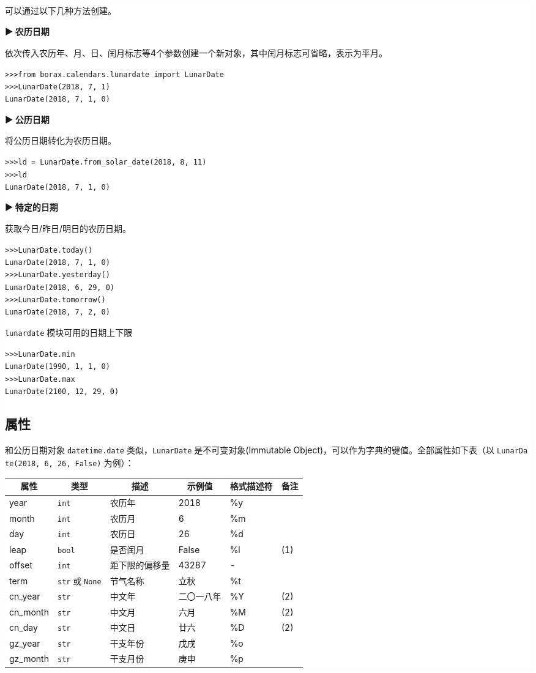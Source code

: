 可以通过以下几种方法创建。

**▶ 农历日期**

依次传入农历年、月、日、闰月标志等4个参数创建一个新对象，其中闰月标志可省略，表示为平月。

```
>>>from borax.calendars.lunardate import LunarDate
>>>LunarDate(2018, 7, 1)
LunarDate(2018, 7, 1, 0)
```

**▶ 公历日期**

将公历日期转化为农历日期。

```
>>>ld = LunarDate.from_solar_date(2018, 8, 11)
>>>ld
LunarDate(2018, 7, 1, 0)
```

**▶ 特定的日期**

获取今日/昨日/明日的农历日期。

```shell
>>>LunarDate.today()
LunarDate(2018, 7, 1, 0)
>>>LunarDate.yesterday()
LunarDate(2018, 6, 29, 0)
>>>LunarDate.tomorrow()
LunarDate(2018, 7, 2, 0)
```

`lunardate` 模块可用的日期上下限

```shell
>>>LunarDate.min
LunarDate(1990, 1, 1, 0)
>>>LunarDate.max
LunarDate(2100, 12, 29, 0)
```

## 属性

和公历日期对象 `datetime.date` 类似，`LunarDate` 是不可变对象(Immutable Object)，可以作为字典的键值。全部属性如下表（以 `LunarDate(2018, 6, 26, False)` 为例）：

| 属性 | 类型 | 描述 | 示例值 | 格式描述符 | 备注 |
| ------ | ------ | ------ | ------ | ------ | ------ |
| year | `int` | 农历年 | 2018 | %y | |
| month | `int` | 农历月 | 6 | %m | |
| day | `int` | 农历日 | 26 | %d | |
| leap | `bool` | 是否闰月 | False | %l | (1) |
| offset | `int` | 距下限的偏移量 | 43287 | - | |
| term | `str` 或 `None` | 节气名称 | 立秋 | %t | |
| cn_year | `str` | 中文年 | 二〇一八年 | %Y | (2) |
| cn_month | `str` | 中文月 | 六月 | %M | (2) |
| cn_day | `str` | 中文日 | 廿六 | %D | (2) |
| gz_year | `str` | 干支年份 | 戊戌 | %o | |
| gz_month | `str` | 干支月份 | 庚申 | %p | |